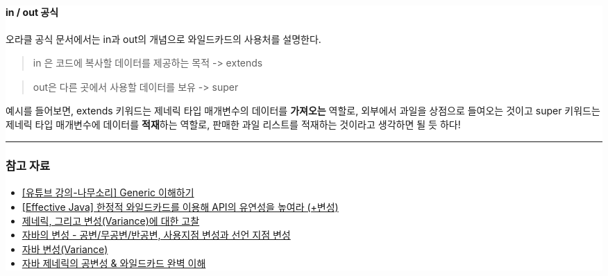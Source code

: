 #### in / out 공식

오라클 공식 문서에서는 in과 out의 개념으로 와일드카드의 사용처를 설명한다.

> in 은 코드에 복사할 데이터를 제공하는 목적 -> extends

> out은 다른 곳에서 사용할 데이터를 보유 -> super

예시를 들어보면, 
extends 키워드는 제네릭 타입 매개변수의 데이터를 **가져오는** 역할로, 외부에서 과일을 상점으로 들여오는 것이고
super 키워드는 제네릭 타입 매개변수에 데이터를 **적재**하는 역할로, 판매한 과일 리스트를 적재하는 것이라고 생각하면 될 듯 하다!

---

### 참고 자료

- [\[유튜브 강의-나무소리\] Generic 이해하기](https://www.youtube.com/watch?v=yxSG0sjldbg&t=245s)
- [\[Effective Java\] 한정적 와일드카드를 이용해 API의 유연성을 높여라 (+변성)](https://ttl-blog.tistory.com/1212)
- [제네릭, 그리고 변성(Variance)에 대한 고찰](https://asuraiv.tistory.com/16)
- [자바의 변성 - 공변/무공변/반공변, 사용지점 변성과 선언 지점 변성](https://scshim.tistory.com/531)
- [자바 변성(Variance)](https://velog.io/@lsj8367/%EC%9E%90%EB%B0%94-%EB%B3%80%EC%84%B1Variance)
- [자바 제네릭의 공변성 & 와일드카드 완벽 이해](https://inpa.tistory.com/entry/JAVA-%E2%98%95-%EC%A0%9C%EB%84%A4%EB%A6%AD-%EC%99%80%EC%9D%BC%EB%93%9C-%EC%B9%B4%EB%93%9C-extends-super-T-%EC%99%84%EB%B2%BD-%EC%9D%B4%ED%95%B4)
